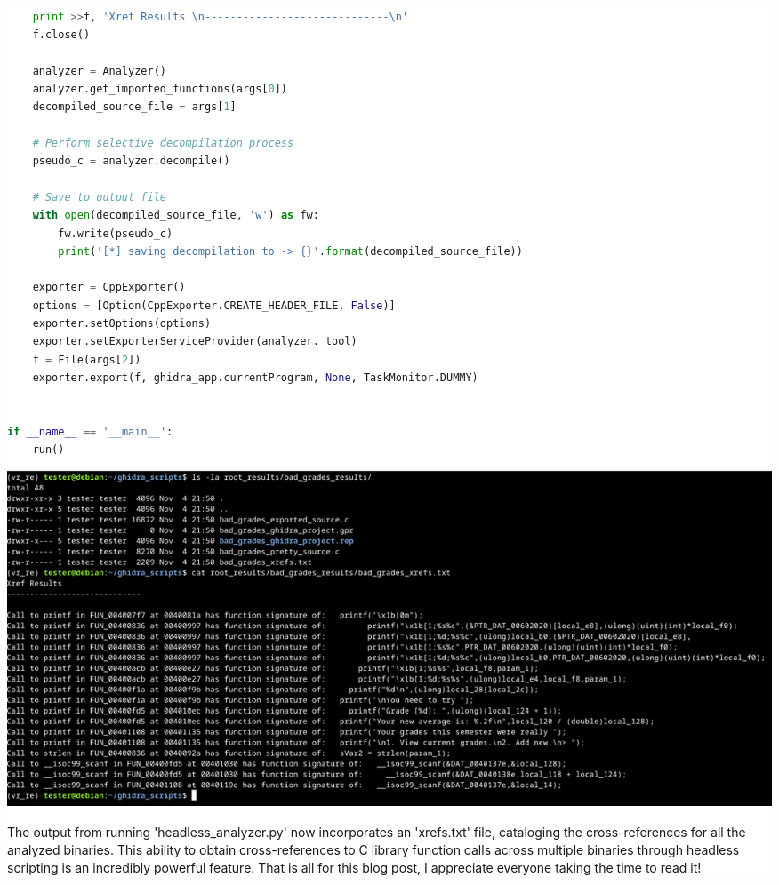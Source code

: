 ```py
    print >>f, 'Xref Results \n-----------------------------\n'
    f.close()

    analyzer = Analyzer()
    analyzer.get_imported_functions(args[0])
    decompiled_source_file = args[1]

    # Perform selective decompilation process
    pseudo_c = analyzer.decompile()

    # Save to output file
    with open(decompiled_source_file, 'w') as fw:
        fw.write(pseudo_c)
        print('[*] saving decompilation to -> {}'.format(decompiled_source_file))
    
    exporter = CppExporter()
    options = [Option(CppExporter.CREATE_HEADER_FILE, False)]
    exporter.setOptions(options)
    exporter.setExporterServiceProvider(analyzer._tool)
    f = File(args[2])
    exporter.export(f, ghidra_app.currentProgram, None, TaskMonitor.DUMMY)


if __name__ == '__main__':
    run()
```


![](/assets/posts/2023-11-12-ghidra-scripting-xrefs/ghidra_xrefs.bmp)


The output from running 'headless\_analyzer.py' now incorporates an 'xrefs.txt' file, cataloging the cross-references for all the analyzed binaries. This ability to obtain cross-references to C library function calls across multiple binaries through headless scripting is an incredibly powerful feature. That is all for this blog post, I appreciate everyone taking the time to read it!
